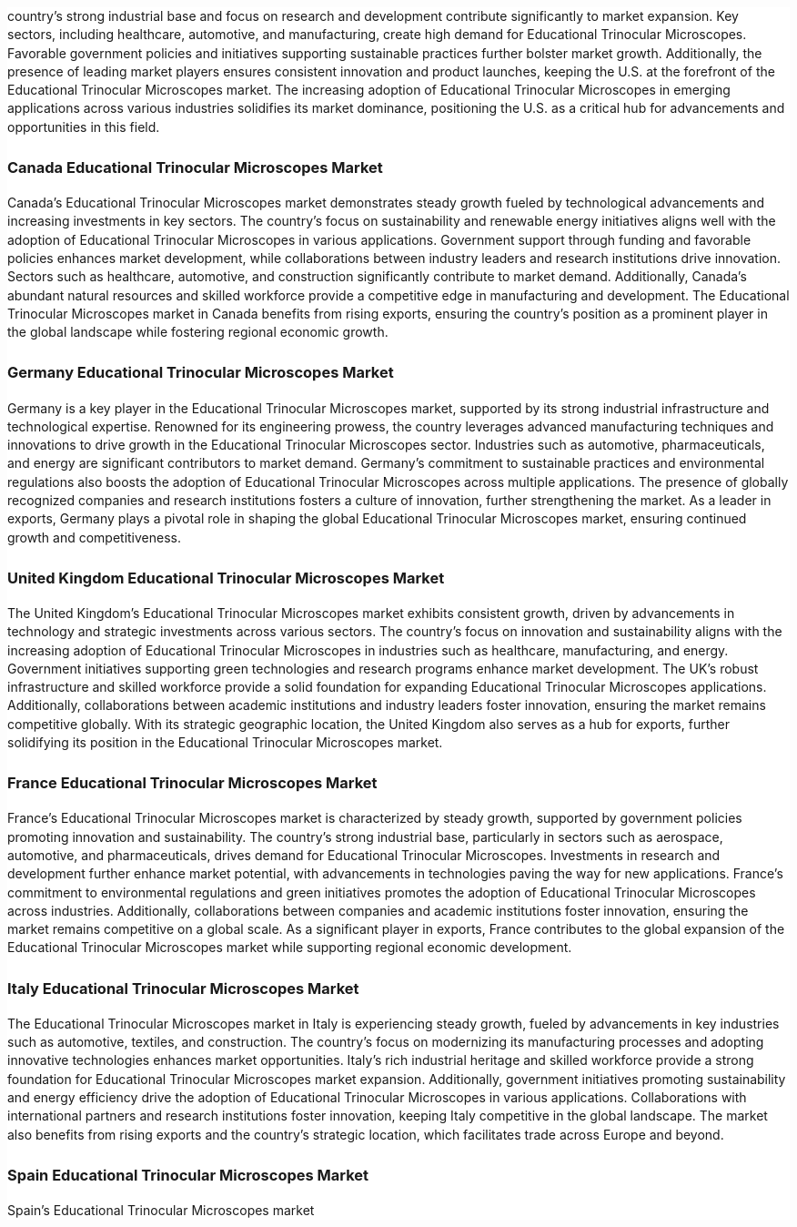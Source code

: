 country&rsquo;s strong industrial base and focus on research and development contribute significantly to market expansion. Key sectors, including healthcare, automotive, and manufacturing, create high demand for Educational Trinocular Microscopes. Favorable government policies and initiatives supporting sustainable practices further bolster market growth. Additionally, the presence of leading market players ensures consistent innovation and product launches, keeping the U.S. at the forefront of the Educational Trinocular Microscopes market. The increasing adoption of Educational Trinocular Microscopes in emerging applications across various industries solidifies its market dominance, positioning the U.S. as a critical hub for advancements and opportunities in this field.</p><h3>Canada Educational Trinocular Microscopes Market</h3><p>Canada&rsquo;s Educational Trinocular Microscopes market demonstrates steady growth fueled by technological advancements and increasing investments in key sectors. The country&rsquo;s focus on sustainability and renewable energy initiatives aligns well with the adoption of Educational Trinocular Microscopes in various applications. Government support through funding and favorable policies enhances market development, while collaborations between industry leaders and research institutions drive innovation. Sectors such as healthcare, automotive, and construction significantly contribute to market demand. Additionally, Canada&rsquo;s abundant natural resources and skilled workforce provide a competitive edge in manufacturing and development. The Educational Trinocular Microscopes market in Canada benefits from rising exports, ensuring the country&rsquo;s position as a prominent player in the global landscape while fostering regional economic growth.</p><h3>Germany Educational Trinocular Microscopes Market</h3><p>Germany is a key player in the Educational Trinocular Microscopes market, supported by its strong industrial infrastructure and technological expertise. Renowned for its engineering prowess, the country leverages advanced manufacturing techniques and innovations to drive growth in the Educational Trinocular Microscopes sector. Industries such as automotive, pharmaceuticals, and energy are significant contributors to market demand. Germany&rsquo;s commitment to sustainable practices and environmental regulations also boosts the adoption of Educational Trinocular Microscopes across multiple applications. The presence of globally recognized companies and research institutions fosters a culture of innovation, further strengthening the market. As a leader in exports, Germany plays a pivotal role in shaping the global Educational Trinocular Microscopes market, ensuring continued growth and competitiveness.</p><h3>United Kingdom Educational Trinocular Microscopes Market</h3><p>The United Kingdom&rsquo;s Educational Trinocular Microscopes market exhibits consistent growth, driven by advancements in technology and strategic investments across various sectors. The country&rsquo;s focus on innovation and sustainability aligns with the increasing adoption of Educational Trinocular Microscopes in industries such as healthcare, manufacturing, and energy. Government initiatives supporting green technologies and research programs enhance market development. The UK&rsquo;s robust infrastructure and skilled workforce provide a solid foundation for expanding Educational Trinocular Microscopes applications. Additionally, collaborations between academic institutions and industry leaders foster innovation, ensuring the market remains competitive globally. With its strategic geographic location, the United Kingdom also serves as a hub for exports, further solidifying its position in the Educational Trinocular Microscopes market.</p><h3>France Educational Trinocular Microscopes Market</h3><p>France&rsquo;s Educational Trinocular Microscopes market is characterized by steady growth, supported by government policies promoting innovation and sustainability. The country&rsquo;s strong industrial base, particularly in sectors such as aerospace, automotive, and pharmaceuticals, drives demand for Educational Trinocular Microscopes. Investments in research and development further enhance market potential, with advancements in technologies paving the way for new applications. France&rsquo;s commitment to environmental regulations and green initiatives promotes the adoption of Educational Trinocular Microscopes across industries. Additionally, collaborations between companies and academic institutions foster innovation, ensuring the market remains competitive on a global scale. As a significant player in exports, France contributes to the global expansion of the Educational Trinocular Microscopes market while supporting regional economic development.</p><h3>Italy Educational Trinocular Microscopes Market</h3><p>The Educational Trinocular Microscopes market in Italy is experiencing steady growth, fueled by advancements in key industries such as automotive, textiles, and construction. The country&rsquo;s focus on modernizing its manufacturing processes and adopting innovative technologies enhances market opportunities. Italy&rsquo;s rich industrial heritage and skilled workforce provide a strong foundation for Educational Trinocular Microscopes market expansion. Additionally, government initiatives promoting sustainability and energy efficiency drive the adoption of Educational Trinocular Microscopes in various applications. Collaborations with international partners and research institutions foster innovation, keeping Italy competitive in the global landscape. The market also benefits from rising exports and the country&rsquo;s strategic location, which facilitates trade across Europe and beyond.</p><h3>Spain Educational Trinocular Microscopes Market</h3><p>Spain&rsquo;s Educational Trinocular Microscopes market